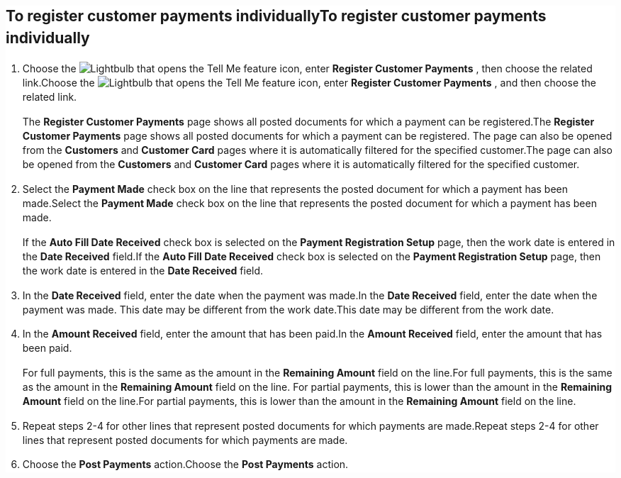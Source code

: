 ## <a name="to-register-customer-payments-individually"></a><span data-ttu-id="3f43f-120">To register customer payments individually</span><span class="sxs-lookup"><span data-stu-id="3f43f-120">To register customer payments individually</span></span>

1. <span data-ttu-id="3f43f-121">Choose the ![Lightbulb that opens the Tell Me feature](media/ui-search/search_small.png "Tell me what you want to do") icon, enter **Register Customer Payments** , then choose the related link.</span><span class="sxs-lookup"><span data-stu-id="3f43f-121">Choose the ![Lightbulb that opens the Tell Me feature](media/ui-search/search_small.png "Tell me what you want to do") icon, enter **Register Customer Payments** , and then choose the related link.</span></span>  

    <span data-ttu-id="3f43f-122">The **Register Customer Payments** page shows all posted documents for which a payment can be registered.</span><span class="sxs-lookup"><span data-stu-id="3f43f-122">The **Register Customer Payments** page shows all posted documents for which a payment can be registered.</span></span> <span data-ttu-id="3f43f-123">The page can also be opened from the **Customers** and **Customer Card** pages where it is automatically filtered for the specified customer.</span><span class="sxs-lookup"><span data-stu-id="3f43f-123">The page can also be opened from the **Customers** and **Customer Card** pages where it is automatically filtered for the specified customer.</span></span>  
2. <span data-ttu-id="3f43f-124">Select the **Payment Made** check box on the line that represents the posted document for which a payment has been made.</span><span class="sxs-lookup"><span data-stu-id="3f43f-124">Select the **Payment Made** check box on the line that represents the posted document for which a payment has been made.</span></span>

    <span data-ttu-id="3f43f-125">If the **Auto Fill Date Received** check box is selected on the **Payment Registration Setup** page, then the work date is entered in the **Date Received** field.</span><span class="sxs-lookup"><span data-stu-id="3f43f-125">If the **Auto Fill Date Received** check box is selected on the **Payment Registration Setup** page, then the work date is entered in the **Date Received** field.</span></span>  
3. <span data-ttu-id="3f43f-126">In the **Date Received** field, enter the date when the payment was made.</span><span class="sxs-lookup"><span data-stu-id="3f43f-126">In the **Date Received** field, enter the date when the payment was made.</span></span> <span data-ttu-id="3f43f-127">This date may be different from the work date.</span><span class="sxs-lookup"><span data-stu-id="3f43f-127">This date may be different from the work date.</span></span>  
4. <span data-ttu-id="3f43f-128">In the **Amount Received** field, enter the amount that has been paid.</span><span class="sxs-lookup"><span data-stu-id="3f43f-128">In the **Amount Received** field, enter the amount that has been paid.</span></span>

    <span data-ttu-id="3f43f-129">For full payments, this is the same as the amount in the **Remaining Amount** field on the line.</span><span class="sxs-lookup"><span data-stu-id="3f43f-129">For full payments, this is the same as the amount in the **Remaining Amount** field on the line.</span></span> <span data-ttu-id="3f43f-130">For partial payments, this is lower than the amount in the **Remaining Amount** field on the line.</span><span class="sxs-lookup"><span data-stu-id="3f43f-130">For partial payments, this is lower than the amount in the **Remaining Amount** field on the line.</span></span>    
5. <span data-ttu-id="3f43f-131">Repeat steps 2-4 for other lines that represent posted documents for which payments are made.</span><span class="sxs-lookup"><span data-stu-id="3f43f-131">Repeat steps 2-4 for other lines that represent posted documents for which payments are made.</span></span>  
6. <span data-ttu-id="3f43f-132">Choose the **Post Payments** action.</span><span class="sxs-lookup"><span data-stu-id="3f43f-132">Choose the **Post Payments** action.</span></span>  
